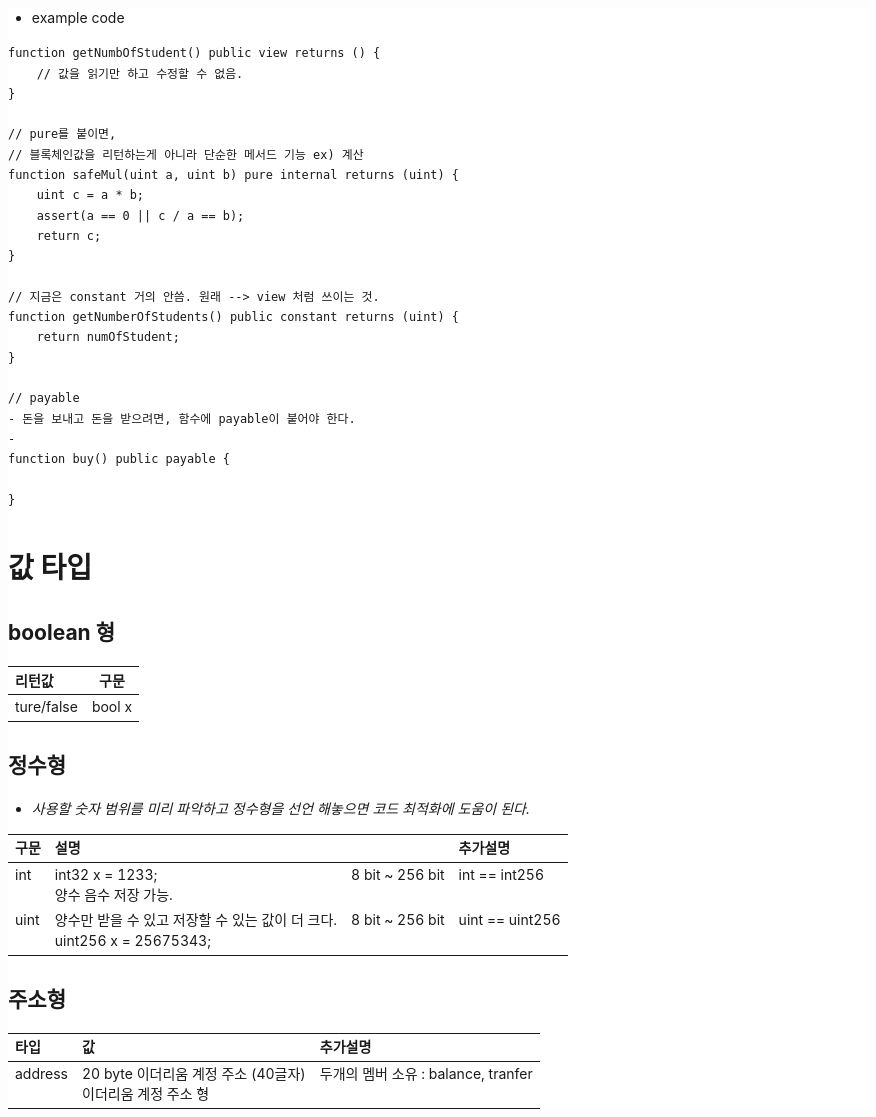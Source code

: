 - example code

```
function getNumbOfStudent() public view returns () {
    // 값을 읽기만 하고 수정할 수 없음.
}

// pure를 붙이면,
// 블록체인값을 리턴하는게 아니라 단순한 메서드 기능 ex) 계산
function safeMul(uint a, uint b) pure internal returns (uint) {
    uint c = a * b;
    assert(a == 0 || c / a == b);
    return c;
}

// 지금은 constant 거의 안씀. 원래 --> view 처럼 쓰이는 것.
function getNumberOfStudents() public constant returns (uint) {
    return numOfStudent;
}

// payable
- 돈을 보내고 돈을 받으려면, 함수에 payable이 붙어야 한다.
-
function buy() public payable {

}
```

# 값 타입

## boolean 형

| 리턴값     |  구문  |
| :--------- | :----: |
| ture/false | bool x |

## 정수형

- _사용할 숫자 범위를 미리 파악하고 정수형을 선언 해놓으면 코드 최적화에 도움이 된다._

| 구문 | 설명                                                                        |                 | 추가설명        |
| :--- | :-------------------------------------------------------------------------- | :-------------- | :-------------- |
| int  | int32 x = 1233; <br/>양수 음수 저장 가능.                                   | 8 bit ~ 256 bit | int == int256   |
| uint | 양수만 받을 수 있고 저장할 수 있는 값이 더 크다.<br/> uint256 x = 25675343; | 8 bit ~ 256 bit | uint == uint256 |

## 주소형

| 타입    | 값                                                              | 추가설명                            |
| :------ | :-------------------------------------------------------------- | :---------------------------------- |
| address | 20 byte 이더리움 계정 주소 (40글자) <br/> 이더리움 계정 주소 형 | 두개의 멤버 소유 : balance, tranfer |
